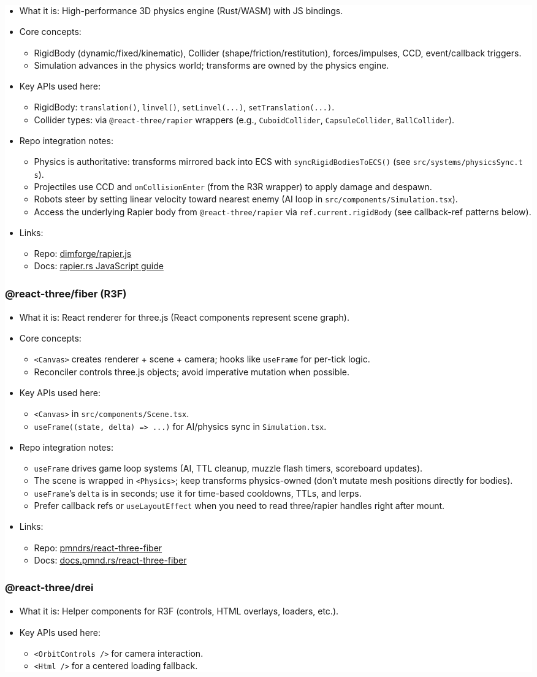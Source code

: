 - What it is: High-performance 3D physics engine (Rust/WASM) with JS bindings.

- Core concepts:
  - RigidBody (dynamic/fixed/kinematic), Collider (shape/friction/restitution), forces/impulses, CCD, event/callback triggers.
  - Simulation advances in the physics world; transforms are owned by the physics engine.

- Key APIs used here:
  - RigidBody: `translation()`, `linvel()`, `setLinvel(...)`, `setTranslation(...)`.
  - Collider types: via `@react-three/rapier` wrappers (e.g., `CuboidCollider`, `CapsuleCollider`, `BallCollider`).

- Repo integration notes:
  - Physics is authoritative: transforms mirrored back into ECS with `syncRigidBodiesToECS()` (see `src/systems/physicsSync.ts`).
  - Projectiles use CCD and `onCollisionEnter` (from the R3R wrapper) to apply damage and despawn.
  - Robots steer by setting linear velocity toward nearest enemy (AI loop in `src/components/Simulation.tsx`).
  - Access the underlying Rapier body from `@react-three/rapier` via `ref.current.rigidBody` (see callback-ref patterns below).

- Links:
  - Repo: [dimforge/rapier.js](https://github.com/dimforge/rapier.js)
  - Docs: [rapier.rs JavaScript guide](https://rapier.rs/docs/user_guides/javascript)

### @react-three/fiber (R3F)

- What it is: React renderer for three.js (React components represent scene graph).

- Core concepts:
  - `<Canvas>` creates renderer + scene + camera; hooks like `useFrame` for per-tick logic.
  - Reconciler controls three.js objects; avoid imperative mutation when possible.

- Key APIs used here:
  - `<Canvas>` in `src/components/Scene.tsx`.
  - `useFrame((state, delta) => ...)` for AI/physics sync in `Simulation.tsx`.

- Repo integration notes:
  - `useFrame` drives game loop systems (AI, TTL cleanup, muzzle flash timers, scoreboard updates).
  - The scene is wrapped in `<Physics>`; keep transforms physics-owned (don’t mutate mesh positions directly for bodies).
  - `useFrame`’s `delta` is in seconds; use it for time-based cooldowns, TTLs, and lerps.
  - Prefer callback refs or `useLayoutEffect` when you need to read three/rapier handles right after mount.

- Links:
  - Repo: [pmndrs/react-three-fiber](https://github.com/pmndrs/react-three-fiber)
  - Docs: [docs.pmnd.rs/react-three-fiber](https://docs.pmnd.rs/react-three-fiber)

### @react-three/drei

- What it is: Helper components for R3F (controls, HTML overlays, loaders, etc.).

- Key APIs used here:
  - `<OrbitControls />` for camera interaction.
  - `<Html />` for a centered loading fallback.
